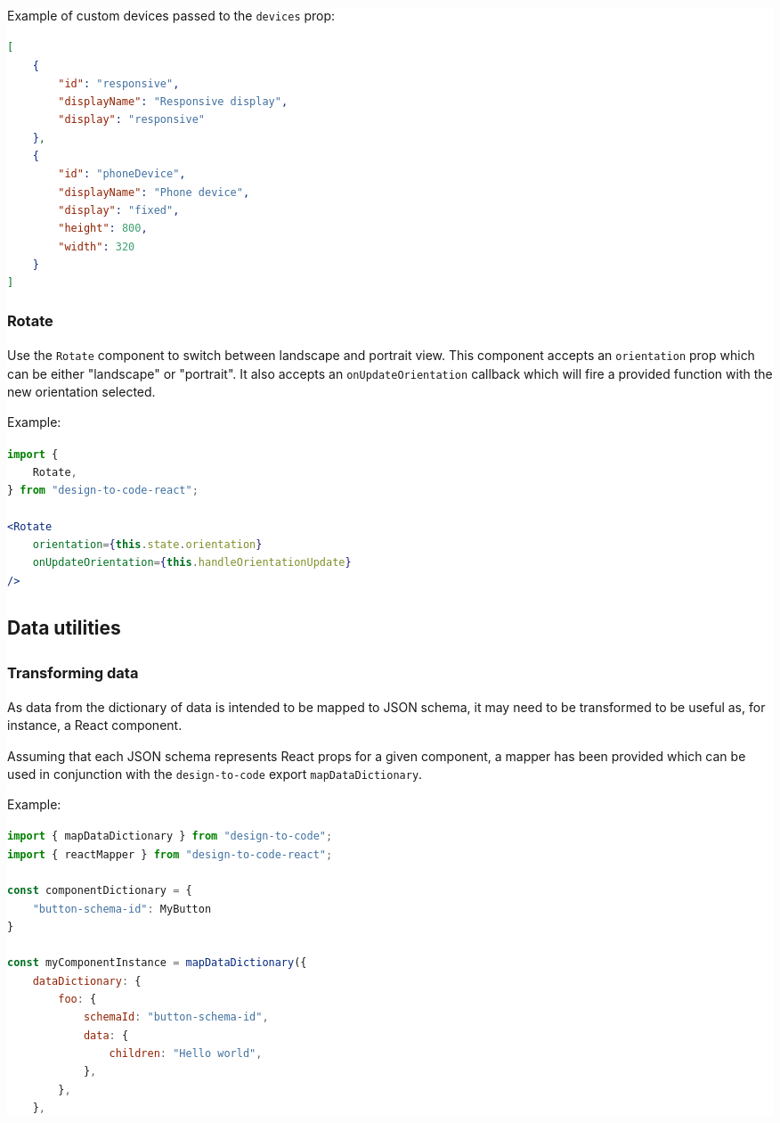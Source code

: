 Example of custom devices passed to the `devices` prop:

```json
[
    {
        "id": "responsive",
        "displayName": "Responsive display",
        "display": "responsive"
    },
    {
        "id": "phoneDevice",
        "displayName": "Phone device",
        "display": "fixed",
        "height": 800,
        "width": 320
    }
]
```

### Rotate

Use the `Rotate` component to switch between landscape and portrait view. This component accepts an `orientation` prop which can be either "landscape" or "portrait". It also accepts an `onUpdateOrientation` callback which will fire a provided function with the new orientation selected.

Example:

```jsx
import {
    Rotate,
} from "design-to-code-react";

<Rotate
    orientation={this.state.orientation}
    onUpdateOrientation={this.handleOrientationUpdate}
/>
```

## Data utilities

### Transforming data

As data from the dictionary of data is intended to be mapped to JSON schema, it may need to be transformed to be useful as, for instance, a React component.

Assuming that each JSON schema represents React props for a given component, a mapper has been provided which can be used in conjunction with the `design-to-code` export `mapDataDictionary`.

Example:

```js
import { mapDataDictionary } from "design-to-code";
import { reactMapper } from "design-to-code-react";

const componentDictionary = {
    "button-schema-id": MyButton
}

const myComponentInstance = mapDataDictionary({
    dataDictionary: {
        foo: {
            schemaId: "button-schema-id",
            data: {
                children: "Hello world",
            },
        },
    },
```